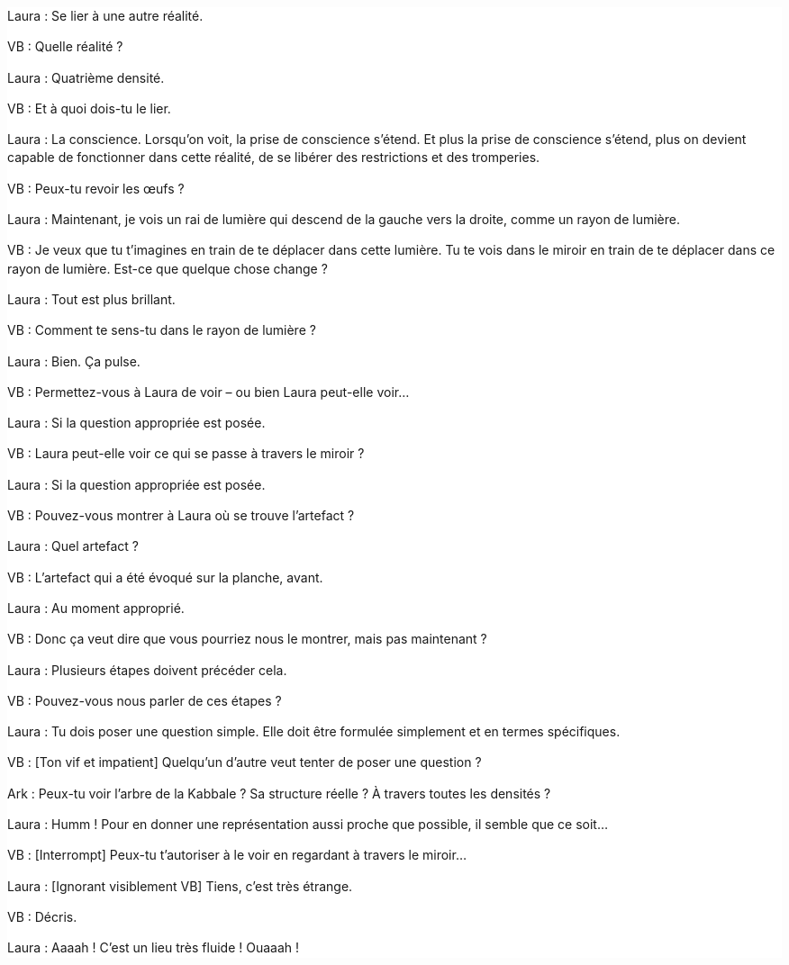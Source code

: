 Laura : Se lier à une autre réalité.

VB : Quelle réalité ?

Laura : Quatrième densité.

VB : Et à quoi dois-tu le lier.

Laura : La conscience. Lorsqu’on voit, la prise de conscience s’étend. Et plus la prise de conscience s’étend, plus on devient capable de fonctionner dans cette réalité, de se libérer des restrictions et des tromperies.

VB : Peux-tu revoir les œufs ?

Laura : Maintenant, je vois un rai de lumière qui descend de la gauche vers la droite, comme un rayon de lumière.

VB : Je veux que tu t’imagines en train de te déplacer dans cette lumière. Tu te vois dans le miroir en train de te déplacer dans ce rayon de lumière. Est-ce que quelque chose change ?

Laura : Tout est plus brillant.

VB : Comment te sens-tu dans le rayon de lumière ?

Laura : Bien. Ça pulse.

VB : Permettez-vous à Laura de voir – ou bien Laura peut-elle voir…

Laura : Si la question appropriée est posée.

VB : Laura peut-elle voir ce qui se passe à travers le miroir ?

Laura : Si la question appropriée est posée.

VB : Pouvez-vous montrer à Laura où se trouve l’artefact ?

Laura : Quel artefact ?

VB : L’artefact qui a été évoqué sur la planche, avant.

Laura : Au moment approprié.

VB : Donc ça veut dire que vous pourriez nous le montrer, mais pas maintenant ?

Laura : Plusieurs étapes doivent précéder cela.

VB : Pouvez-vous nous parler de ces étapes ?

Laura : Tu dois poser une question simple. Elle doit être formulée simplement et en termes spécifiques.

VB : [Ton vif et impatient] Quelqu’un d’autre veut tenter de poser une question ?

Ark : Peux-tu voir l’arbre de la Kabbale ? Sa structure réelle ? À travers toutes les densités ?

Laura : Humm ! Pour en donner une représentation aussi proche que possible, il semble que ce soit…

VB : [Interrompt] Peux-tu t’autoriser à le voir en regardant à travers le miroir…

Laura : [Ignorant visiblement VB] Tiens, c’est très étrange.

VB : Décris.

Laura : Aaaah ! C’est un lieu très fluide ! Ouaaah !
